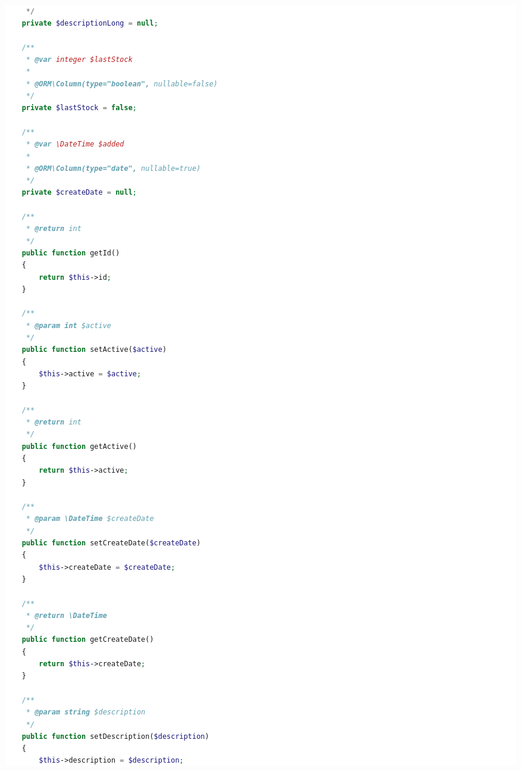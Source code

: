 ```php
     */
    private $descriptionLong = null;

    /**
     * @var integer $lastStock
     *
     * @ORM\Column(type="boolean", nullable=false)
     */
    private $lastStock = false;

    /**
     * @var \DateTime $added
     *
     * @ORM\Column(type="date", nullable=true)
     */
    private $createDate = null;

    /**
     * @return int
     */
    public function getId()
    {
        return $this->id;
    }

    /**
     * @param int $active
     */
    public function setActive($active)
    {
        $this->active = $active;
    }

    /**
     * @return int
     */
    public function getActive()
    {
        return $this->active;
    }

    /**
     * @param \DateTime $createDate
     */
    public function setCreateDate($createDate)
    {
        $this->createDate = $createDate;
    }

    /**
     * @return \DateTime
     */
    public function getCreateDate()
    {
        return $this->createDate;
    }

    /**
     * @param string $description
     */
    public function setDescription($description)
    {
        $this->description = $description;
```